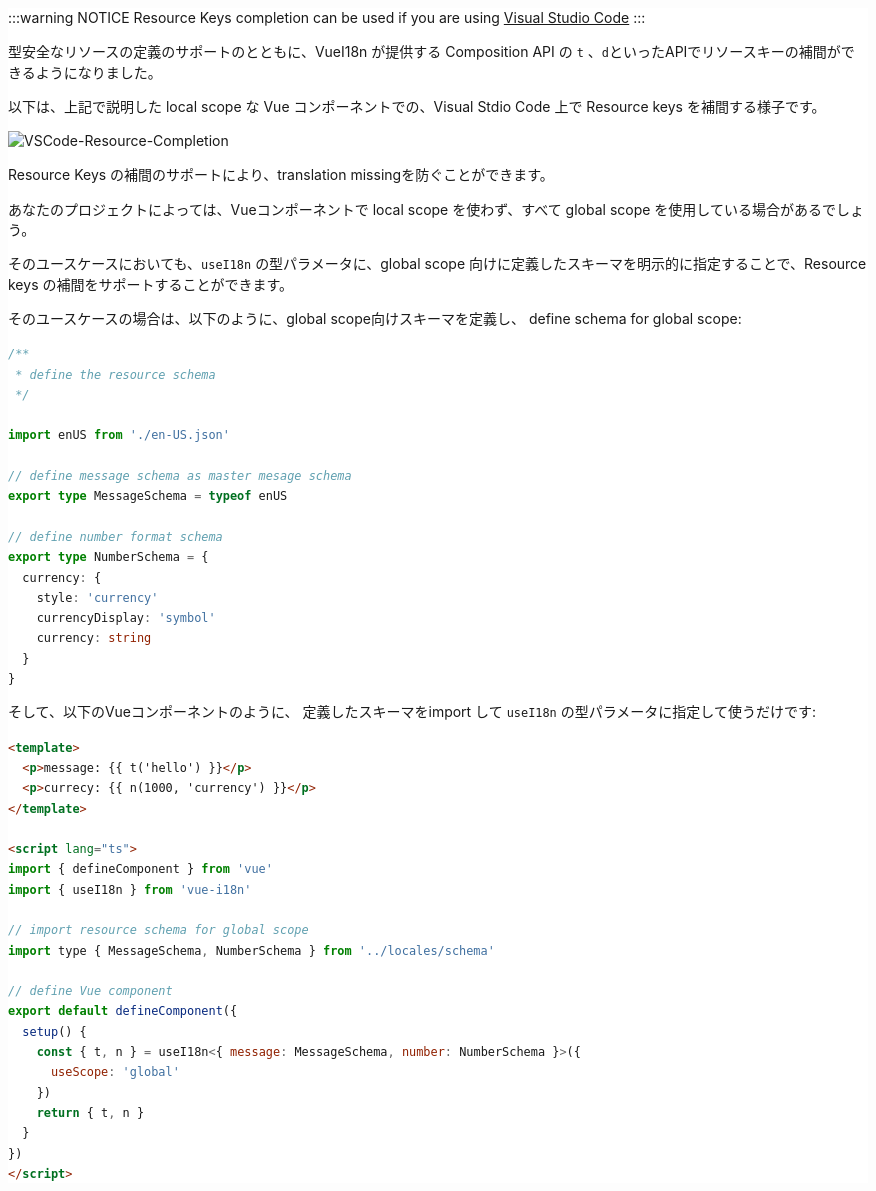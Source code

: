 :::warning NOTICE
Resource Keys completion can be used if you are using [Visual Studio Code](https://code.visualstudio.com/)
:::

型安全なリソースの定義のサポートのとともに、VueI18n が提供する Composition API の `t` 、`d`といったAPIでリソースキーの補間ができるようになりました。

以下は、上記で説明した local scope な Vue コンポーネントでの、Visual Stdio Code 上で Resource keys を補間する様子です。

![VSCode-Resource-Completion](/ts-support-3.gif)

Resource Keys の補間のサポートにより、translation missingを防ぐことができます。

あなたのプロジェクトによっては、Vueコンポーネントで local scope を使わず、すべて global scope を使用している場合があるでしょう。

そのユースケースにおいても、`useI18n` の型パラメータに、global scope 向けに定義したスキーマを明示的に指定することで、Resource keys の補間をサポートすることができます。

そのユースケースの場合は、以下のように、global scope向けスキーマを定義し、
define schema for global scope:
```ts
/**
 * define the resource schema
 */

import enUS from './en-US.json'

// define message schema as master mesage schema
export type MessageSchema = typeof enUS

// define number format schema
export type NumberSchema = {
  currency: {
    style: 'currency'
    currencyDisplay: 'symbol'
    currency: string
  }
}
```

そして、以下のVueコンポーネントのように、 定義したスキーマをimport して `useI18n` の型パラメータに指定して使うだけです:
```html
<template>
  <p>message: {{ t('hello') }}</p>
  <p>currecy: {{ n(1000, 'currency') }}</p>
</template>

<script lang="ts">
import { defineComponent } from 'vue'
import { useI18n } from 'vue-i18n'

// import resource schema for global scope
import type { MessageSchema, NumberSchema } from '../locales/schema'

// define Vue component
export default defineComponent({
  setup() {
    const { t, n } = useI18n<{ message: MessageSchema, number: NumberSchema }>({
      useScope: 'global'
    })
    return { t, n }
  }
})
</script>
```
